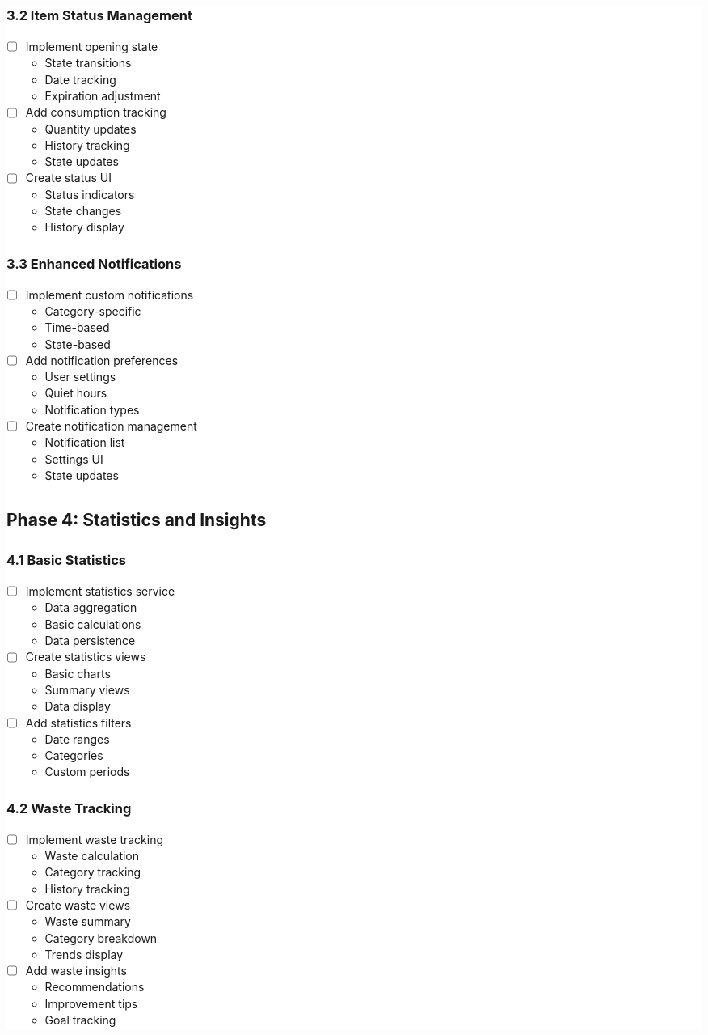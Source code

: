 ### 3.2 Item Status Management
- [ ] Implement opening state
  - State transitions
  - Date tracking
  - Expiration adjustment
- [ ] Add consumption tracking
  - Quantity updates
  - History tracking
  - State updates
- [ ] Create status UI
  - Status indicators
  - State changes
  - History display

### 3.3 Enhanced Notifications
- [ ] Implement custom notifications
  - Category-specific
  - Time-based
  - State-based
- [ ] Add notification preferences
  - User settings
  - Quiet hours
  - Notification types
- [ ] Create notification management
  - Notification list
  - Settings UI
  - State updates

## Phase 4: Statistics and Insights

### 4.1 Basic Statistics
- [ ] Implement statistics service
  - Data aggregation
  - Basic calculations
  - Data persistence
- [ ] Create statistics views
  - Basic charts
  - Summary views
  - Data display
- [ ] Add statistics filters
  - Date ranges
  - Categories
  - Custom periods

### 4.2 Waste Tracking
- [ ] Implement waste tracking
  - Waste calculation
  - Category tracking
  - History tracking
- [ ] Create waste views
  - Waste summary
  - Category breakdown
  - Trends display
- [ ] Add waste insights
  - Recommendations
  - Improvement tips
  - Goal tracking

